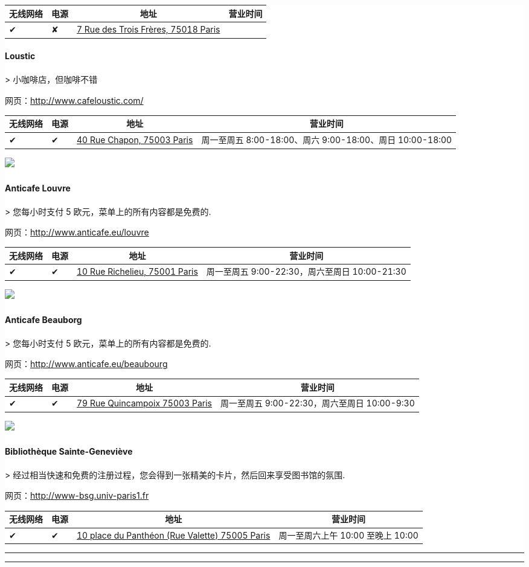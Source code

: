 无线网络 | 电源 | 地址 | 营业时间
---- | ----- | ------- | ----------
✔ | ✘ | [7 Rue des Trois Frères, 75018 Paris](https://goo.gl/maps/EPuXWaLcKa22) |

#### Loustic

&gt; 小咖啡店，但咖啡不错

网页：http://www.cafeloustic.com/

无线网络 | 电源 | 地址 | 营业时间
---- | ----- | ------- | ----------
✔ | ✔ | [40 Rue Chapon, 75003 Paris](https://goo.gl/maps/UaCpEQj8YAS2)  | 周一至周五 8:00-18:00、周六 9:00-18:00、周日 10:00-18:00

![](http://www.speedtest.net/result/4990205803.png)

#### Anticafe Louvre

&gt; 您每小时支付 5 欧元，菜单上的所有内容都是免费的.

网页：http://www.anticafe.eu/louvre

无线网络 | 电源 | 地址 | 营业时间
---- | ----- | ------- | ----------
✔ | ✔ | [10 Rue Richelieu, 75001 Paris](https://goo.gl/maps/RAFpjLLeSPJ2)  | 周一至周五 9:00-22:30，周六至周日 10:00-21:30

![](http://www.speedtest.net/result/4986816433.png)

#### Anticafe Beauborg

&gt; 您每小时支付 5 欧元，菜单上的所有内容都是免费的.

网页：http://www.anticafe.eu/beaubourg

无线网络 | 电源 | 地址 | 营业时间
---- | ----- | ------- | ----------
✔ | ✔ | [79 Rue Quincampoix 75003 Paris](https://goo.gl/maps/S9GT8mH6oYT2)  | 周一至周五 9:00-22:30，周六至周日 10:00-9:30

![](http://www.speedtest.net/result/4987963541.png)

#### Bibliothèque Sainte-Geneviève

&gt; 经过相当快速和免费的注册过程，您会得到一张精美的卡片，然后回来享受图书馆的氛围.

网页：http://www-bsg.univ-paris1.fr

无线网络 | 电源 | 地址 | 营业时间
---- | ----- | ------- | ----------
✔ | ✔ | [10 place du Panthéon (Rue Valette) 75005 Paris](https://goo.gl/maps/UpYmgQVLzML2)  | 周一至周六上午 10:00 至晚上 10:00

---------------------------------------------------------------
---------------------------------------------------------------

